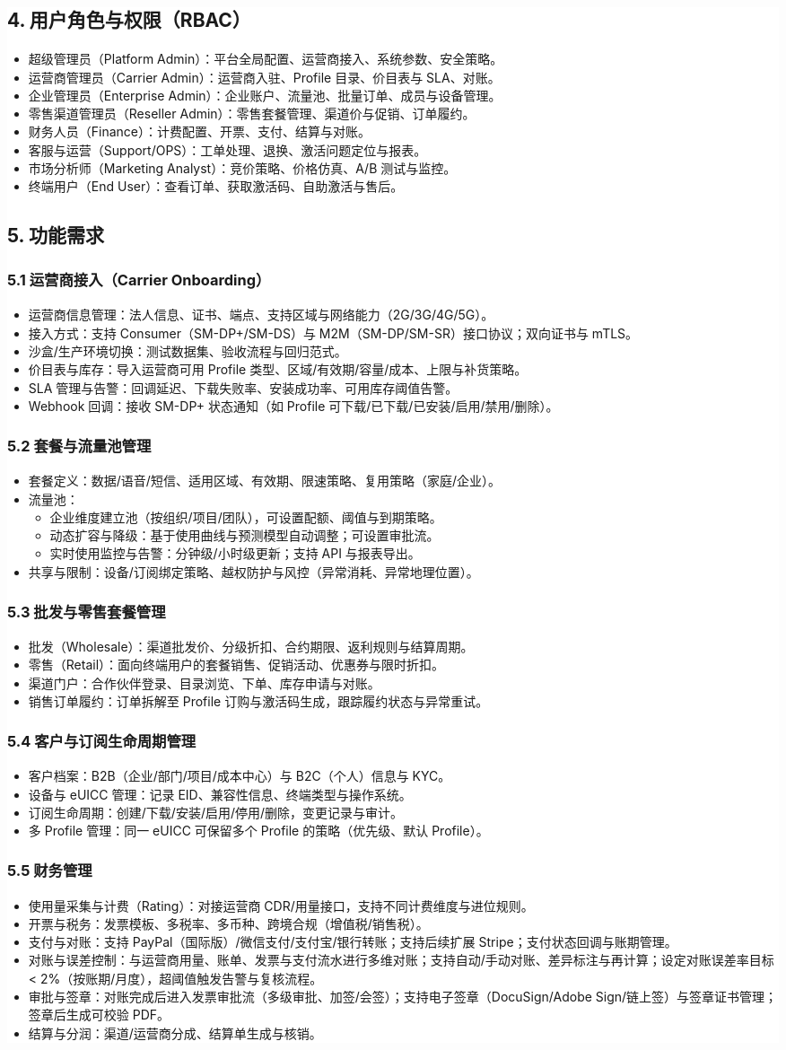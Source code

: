 ## 4. 用户角色与权限（RBAC）

- 超级管理员（Platform Admin）：平台全局配置、运营商接入、系统参数、安全策略。
- 运营商管理员（Carrier Admin）：运营商入驻、Profile 目录、价目表与 SLA、对账。
- 企业管理员（Enterprise Admin）：企业账户、流量池、批量订单、成员与设备管理。
- 零售渠道管理员（Reseller Admin）：零售套餐管理、渠道价与促销、订单履约。
- 财务人员（Finance）：计费配置、开票、支付、结算与对账。
- 客服与运营（Support/OPS）：工单处理、退换、激活问题定位与报表。
- 市场分析师（Marketing Analyst）：竞价策略、价格仿真、A/B 测试与监控。
- 终端用户（End User）：查看订单、获取激活码、自助激活与售后。

## 5. 功能需求

### 5.1 运营商接入（Carrier Onboarding）

- 运营商信息管理：法人信息、证书、端点、支持区域与网络能力（2G/3G/4G/5G）。
- 接入方式：支持 Consumer（SM-DP+/SM-DS）与 M2M（SM-DP/SM-SR）接口协议；双向证书与 mTLS。
- 沙盒/生产环境切换：测试数据集、验收流程与回归范式。
- 价目表与库存：导入运营商可用 Profile 类型、区域/有效期/容量/成本、上限与补货策略。
- SLA 管理与告警：回调延迟、下载失败率、安装成功率、可用库存阈值告警。
- Webhook 回调：接收 SM-DP+ 状态通知（如 Profile 可下载/已下载/已安装/启用/禁用/删除）。

### 5.2 套餐与流量池管理

- 套餐定义：数据/语音/短信、适用区域、有效期、限速策略、复用策略（家庭/企业）。
- 流量池：
  - 企业维度建立池（按组织/项目/团队），可设置配额、阈值与到期策略。
  - 动态扩容与降级：基于使用曲线与预测模型自动调整；可设置审批流。
  - 实时使用监控与告警：分钟级/小时级更新；支持 API 与报表导出。
- 共享与限制：设备/订阅绑定策略、越权防护与风控（异常消耗、异常地理位置）。

### 5.3 批发与零售套餐管理

- 批发（Wholesale）：渠道批发价、分级折扣、合约期限、返利规则与结算周期。
- 零售（Retail）：面向终端用户的套餐销售、促销活动、优惠券与限时折扣。
- 渠道门户：合作伙伴登录、目录浏览、下单、库存申请与对账。
- 销售订单履约：订单拆解至 Profile 订购与激活码生成，跟踪履约状态与异常重试。

### 5.4 客户与订阅生命周期管理

- 客户档案：B2B（企业/部门/项目/成本中心）与 B2C（个人）信息与 KYC。
- 设备与 eUICC 管理：记录 EID、兼容性信息、终端类型与操作系统。
- 订阅生命周期：创建/下载/安装/启用/停用/删除，变更记录与审计。
- 多 Profile 管理：同一 eUICC 可保留多个 Profile 的策略（优先级、默认 Profile）。

### 5.5 财务管理

- 使用量采集与计费（Rating）：对接运营商 CDR/用量接口，支持不同计费维度与进位规则。
- 开票与税务：发票模板、多税率、多币种、跨境合规（增值税/销售税）。
- 支付与对账：支持 PayPal（国际版）/微信支付/支付宝/银行转账；支持后续扩展 Stripe；支付状态回调与账期管理。
- 对账与误差控制：与运营商用量、账单、发票与支付流水进行多维对账；支持自动/手动对账、差异标注与再计算；设定对账误差率目标 < 2%（按账期/月度），超阈值触发告警与复核流程。
- 审批与签章：对账完成后进入发票审批流（多级审批、加签/会签）；支持电子签章（DocuSign/Adobe Sign/链上签）与签章证书管理；签章后生成可校验 PDF。
- 结算与分润：渠道/运营商分成、结算单生成与核销。
